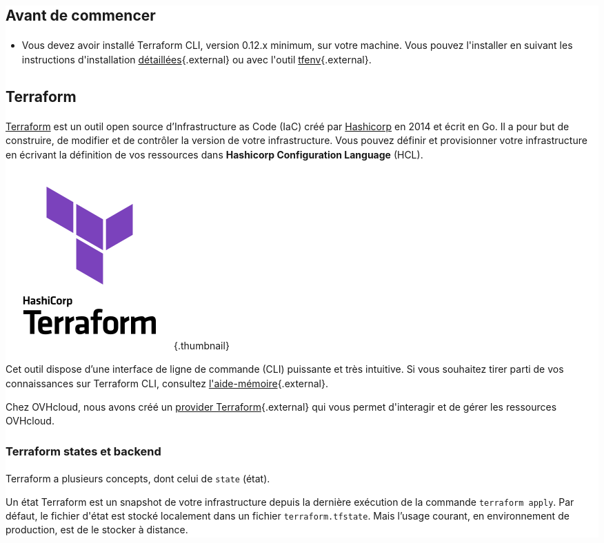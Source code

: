 ## Avant de commencer

* Vous devez avoir installé Terraform CLI, version 0.12.x minimum, sur votre machine. Vous pouvez l'installer en suivant les instructions d'installation [détaillées](https://www.terraform.io/docs/cli/index.html){.external} ou avec l'outil [tfenv](https://github.com/tfutils/tfenv){.external}.

## Terraform

[Terraform](https://www.terraform.io/) est un outil open source d’Infrastructure as Code (IaC) créé par [Hashicorp](https://www.hashicorp.com/) en 2014 et écrit en Go. Il a pour but de construire, de modifier et de contrôler la version de votre infrastructure. Vous pouvez définir et provisionner votre infrastructure en écrivant la définition de vos ressources dans **Hashicorp Configuration Language** (HCL).

![Terraform](images/terraform.png){.thumbnail}

Cet outil dispose d’une interface de ligne de commande (CLI) puissante et très intuitive.
Si vous souhaitez tirer parti de vos connaissances sur Terraform CLI, consultez [l'aide-mémoire](https://github.com/scraly/terraform-cheat-sheet/blob/master/terraform-cheat-sheet.pdf){.external}.

Chez OVHcloud, nous avons créé un [provider Terraform](https://registry.terraform.io/providers/ovh/ovh/latest){.external} qui vous permet d'interagir et de gérer les ressources OVHcloud.

### Terraform states et backend

Terraform a plusieurs concepts, dont celui de `state` (état).

Un état Terraform est un snapshot de votre infrastructure depuis la dernière exécution de la commande `terraform apply`.
Par défaut, le fichier d'état est stocké localement dans un fichier `terraform.tfstate`.
Mais l’usage courant, en environnement de production, est de le stocker à distance.
